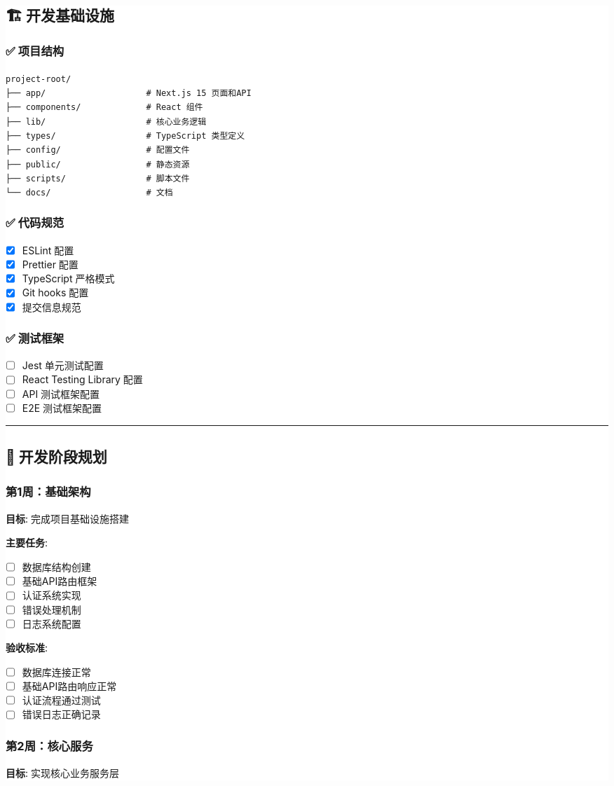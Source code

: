 
## 🏗️ 开发基础设施

### ✅ 项目结构
```
project-root/
├── app/                    # Next.js 15 页面和API
├── components/             # React 组件
├── lib/                    # 核心业务逻辑
├── types/                  # TypeScript 类型定义
├── config/                 # 配置文件
├── public/                 # 静态资源
├── scripts/                # 脚本文件
└── docs/                   # 文档
```

### ✅ 代码规范
- [x] ESLint 配置
- [x] Prettier 配置
- [x] TypeScript 严格模式
- [x] Git hooks 配置
- [x] 提交信息规范

### ✅ 测试框架
- [ ] Jest 单元测试配置
- [ ] React Testing Library 配置
- [ ] API 测试框架配置
- [ ] E2E 测试框架配置

---

## 🚀 开发阶段规划

### 第1周：基础架构
**目标**: 完成项目基础设施搭建

**主要任务**:
- [ ] 数据库结构创建
- [ ] 基础API路由框架
- [ ] 认证系统实现
- [ ] 错误处理机制
- [ ] 日志系统配置

**验收标准**:
- [ ] 数据库连接正常
- [ ] 基础API路由响应正常
- [ ] 认证流程通过测试
- [ ] 错误日志正确记录

### 第2周：核心服务
**目标**: 实现核心业务服务层
